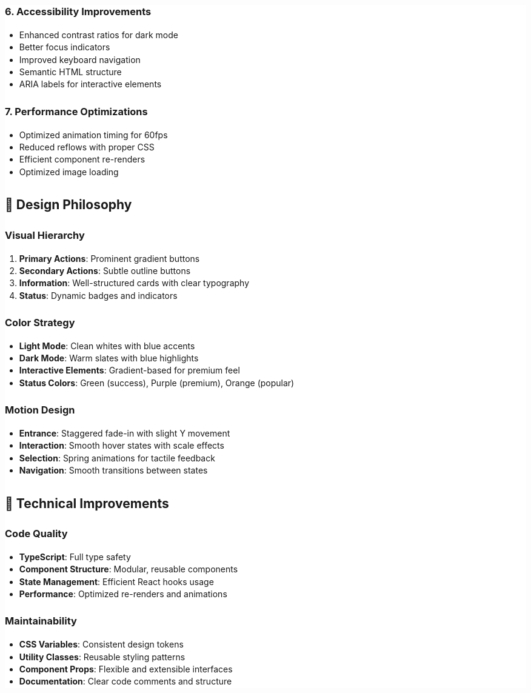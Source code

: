 ### 6. **Accessibility Improvements**

- Enhanced contrast ratios for dark mode
- Better focus indicators
- Improved keyboard navigation
- Semantic HTML structure
- ARIA labels for interactive elements

### 7. **Performance Optimizations**

- Optimized animation timing for 60fps
- Reduced reflows with proper CSS
- Efficient component re-renders
- Optimized image loading

## 🎨 Design Philosophy

### **Visual Hierarchy**

1. **Primary Actions**: Prominent gradient buttons
2. **Secondary Actions**: Subtle outline buttons
3. **Information**: Well-structured cards with clear typography
4. **Status**: Dynamic badges and indicators

### **Color Strategy**

- **Light Mode**: Clean whites with blue accents
- **Dark Mode**: Warm slates with blue highlights
- **Interactive Elements**: Gradient-based for premium feel
- **Status Colors**: Green (success), Purple (premium), Orange (popular)

### **Motion Design**

- **Entrance**: Staggered fade-in with slight Y movement
- **Interaction**: Smooth hover states with scale effects
- **Selection**: Spring animations for tactile feedback
- **Navigation**: Smooth transitions between states

## 🔧 Technical Improvements

### **Code Quality**

- **TypeScript**: Full type safety
- **Component Structure**: Modular, reusable components
- **State Management**: Efficient React hooks usage
- **Performance**: Optimized re-renders and animations

### **Maintainability**

- **CSS Variables**: Consistent design tokens
- **Utility Classes**: Reusable styling patterns
- **Component Props**: Flexible and extensible interfaces
- **Documentation**: Clear code comments and structure
